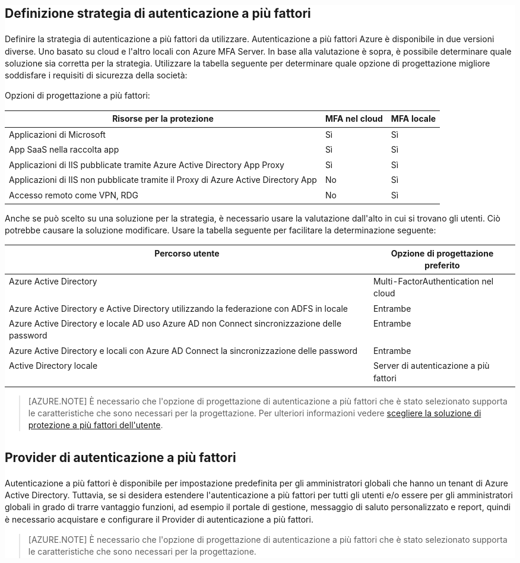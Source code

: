 ## <a name="define-multi-factor-authentication-strategy"></a>Definizione strategia di autenticazione a più fattori
Definire la strategia di autenticazione a più fattori da utilizzare.  Autenticazione a più fattori Azure è disponibile in due versioni diverse.  Uno basato su cloud e l'altro locali con Azure MFA Server.  In base alla valutazione è sopra, è possibile determinare quale soluzione sia corretta per la strategia.  Utilizzare la tabella seguente per determinare quale opzione di progettazione migliore soddisfare i requisiti di sicurezza della società:

Opzioni di progettazione a più fattori:

| Risorse per la protezione                                               | MFA nel cloud | MFA locale |
|---------------------------------------------------------------|------------------|----------------|
| Applicazioni di Microsoft                                                | Sì              | Sì            |
| App SaaS nella raccolta app                                  | Sì              | Sì            |
| Applicazioni di IIS pubblicate tramite Azure Active Directory App Proxy         | Sì              | Sì            |
| Applicazioni di IIS non pubblicate tramite il Proxy di Azure Active Directory App | No               | Sì            |
| Accesso remoto come VPN, RDG                                     | No               | Sì            |

Anche se può scelto su una soluzione per la strategia, è necessario usare la valutazione dall'alto in cui si trovano gli utenti.  Ciò potrebbe causare la soluzione modificare.  Usare la tabella seguente per facilitare la determinazione seguente:

| Percorso utente                                                       | Opzione di progettazione preferito                 |
|---------------------------------------------------------------------|-----------------------------------------|
| Azure Active Directory                                              | Multi-FactorAuthentication nel cloud |
| Azure Active Directory e Active Directory utilizzando la federazione con ADFS in locale             | Entrambe                                    |
| Azure Active Directory e locale AD uso Azure AD non Connect sincronizzazione delle password | Entrambe                                    |
| Azure Active Directory e locali con Azure AD Connect la sincronizzazione delle password  | Entrambe                                    |
| Active Directory locale                                                      | Server di autenticazione a più fattori      |

>[AZURE.NOTE]
È necessario che l'opzione di progettazione di autenticazione a più fattori che è stato selezionato supporta le caratteristiche che sono necessari per la progettazione.  Per ulteriori informazioni vedere [scegliere la soluzione di protezione a più fattori dell'utente](../multi-factor-authentication-get-started.md#what-am-i-trying-to-secure).

## <a name="multi-factor-auth-provider"></a>Provider di autenticazione a più fattori
Autenticazione a più fattori è disponibile per impostazione predefinita per gli amministratori globali che hanno un tenant di Azure Active Directory. Tuttavia, se si desidera estendere l'autenticazione a più fattori per tutti gli utenti e/o essere per gli amministratori globali in grado di trarre vantaggio funzioni, ad esempio il portale di gestione, messaggio di saluto personalizzato e report, quindi è necessario acquistare e configurare il Provider di autenticazione a più fattori.

>[AZURE.NOTE]
È necessario che l'opzione di progettazione di autenticazione a più fattori che è stato selezionato supporta le caratteristiche che sono necessari per la progettazione. 
